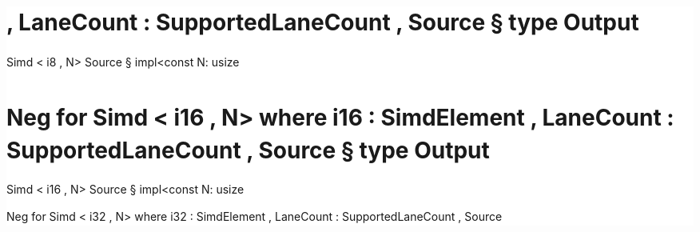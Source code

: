 ,
LaneCount
<N>:
SupportedLaneCount
,
Source
§
type
Output
=
Simd
<
i8
, N>
Source
§
impl<const N:
usize
>
Neg
for
Simd
<
i16
, N>
where
i16
:
SimdElement
,
LaneCount
<N>:
SupportedLaneCount
,
Source
§
type
Output
=
Simd
<
i16
, N>
Source
§
impl<const N:
usize
>
Neg
for
Simd
<
i32
, N>
where
i32
:
SimdElement
,
LaneCount
<N>:
SupportedLaneCount
,
Source